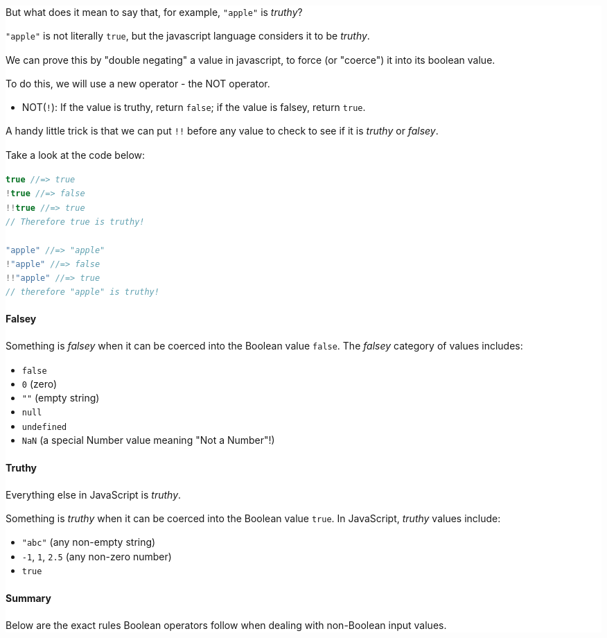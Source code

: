 But what does it mean to say that, for example, `"apple"` is _truthy_?

`"apple"` is not literally `true`, but the javascript language considers it to be _truthy_.

We can prove this by "double negating" a value in javascript, to force (or "coerce") it into its boolean value.

To do this, we will use a new operator - the NOT operator.

- NOT(`!`): If the value is truthy, return `false`; if the value is falsey, return `true`.

A handy little trick is that we can put `!!` before any value to check to see if it is _truthy_ or _falsey_.

Take a look at the code below:


``` js
true //=> true
!true //=> false
!!true //=> true
// Therefore true is truthy!

"apple" //=> "apple"
!"apple" //=> false
!!"apple" //=> true
// therefore "apple" is truthy!
```

#### Falsey
Something is _falsey_ when it can be coerced into the Boolean value `false`. The _falsey_ category of values includes:

- `false`
- `0` (zero)
- `""` (empty string)
- `null`
- `undefined`
- `NaN` (a special Number value meaning "Not a Number"!)

#### Truthy

Everything else in JavaScript is _truthy_.

Something is _truthy_ when it can be coerced into the Boolean value `true`. In JavaScript, _truthy_ values include:

- `"abc"` (any non-empty string)
- `-1`, `1`, `2.5` (any non-zero number)
- `true`


#### Summary
Below are the exact rules Boolean operators follow when dealing with non-Boolean input values.

